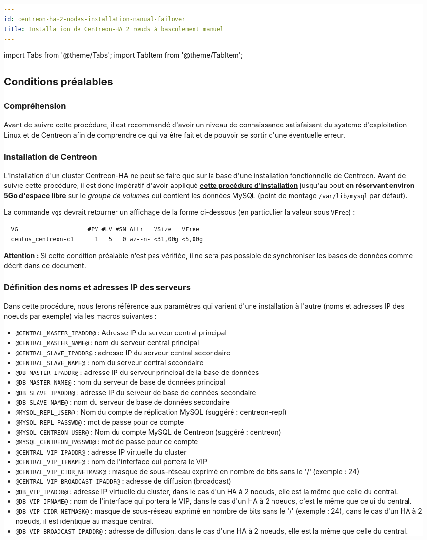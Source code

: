 ```yaml
---
id: centreon-ha-2-nodes-installation-manual-failover
title: Installation de Centreon-HA 2 nœuds à basculement manuel
---
```

import Tabs from '@theme/Tabs';
import TabItem from '@theme/TabItem';

## Conditions préalables

### Compréhension

Avant de suivre cette procédure, il est recommandé d'avoir un niveau de connaissance satisfaisant du système d'exploitation Linux et de Centreon afin de comprendre ce qui va être fait et de pouvoir se sortir d'une éventuelle erreur.

### Installation de Centreon

L'installation d'un cluster Centreon-HA ne peut se faire que sur la base d'une installation fonctionnelle de Centreon. Avant de suivre cette procédure, il est donc impératif d'avoir appliqué **[cette procédure d'installation](https://docs.centreon.com/fr/docs/installation/introduction/)** jusqu'au bout **en réservant environ 5Go d'espace libre** sur le *groupe de volumes* qui contient les données MySQL (point de montage `/var/lib/mysql` par défaut).

La commande `vgs` devrait retourner un affichage de la forme ci-dessous (en particulier la valeur sous `VFree`) :

```text
  VG                    #PV #LV #SN Attr   VSize   VFree 
  centos_centreon-c1      1   5   0 wz--n- <31,00g <5,00g
```

**Attention :** Si cette condition préalable n'est pas vérifiée, il ne sera pas possible de synchroniser les bases de données comme décrit dans ce document.

### Définition des noms et adresses IP des serveurs

Dans cette procédure, nous ferons référence aux paramètres qui varient d'une installation à l'autre (noms et adresses IP des noeuds par exemple) via les macros suivantes :

* `@CENTRAL_MASTER_IPADDR@` : Adresse IP du serveur central principal
* `@CENTRAL_MASTER_NAME@` : nom du serveur central principal
* `@CENTRAL_SLAVE_IPADDR@` : adresse IP du serveur central secondaire
* `@CENTRAL_SLAVE_NAME@` : nom du serveur central secondaire
* `@DB_MASTER_IPADDR@` : adresse IP du serveur principal de la base de données
* `@DB_MASTER_NAME@` : nom du serveur de base de données principal
* `@DB_SLAVE_IPADDR@` : adresse IP du serveur de base de données secondaire
* `@DB_SLAVE_NAME@` : nom du serveur de base de données secondaire
* `@MYSQL_REPL_USER@` : Nom du compte de réplication MySQL (suggéré : centreon-repl)
* `@MYSQL_REPL_PASSWD@` : mot de passe pour ce compte
* `@MYSQL_CENTREON_USER@` : Nom du compte MySQL de Centreon (suggéré : centreon)
* `@MYSQL_CENTREON_PASSWD@` : mot de passe pour ce compte
* `@CENTRAL_VIP_IPADDR@` : adresse IP virtuelle du cluster
* `@CENTRAL_VIP_IFNAME@` : nom de l'interface qui portera le VIP
* `@CENTRAL_VIP_CIDR_NETMASK@` : masque de sous-réseau exprimé en nombre de bits sans le '/' (exemple : 24)
* `@CENTRAL_VIP_BROADCAST_IPADDR@` : adresse de diffusion (broadcast)
* `@DB_VIP_IPADDR@` : adresse IP virtuelle du cluster, dans le cas d'un HA à 2 noeuds, elle est la même que celle du central.
* `@DB_VIP_IFNAME@` : nom de l'interface qui portera le VIP, dans le cas d'un HA à 2 noeuds, c'est le même que celui du central.
* `@DB_VIP_CIDR_NETMASK@` : masque de sous-réseau exprimé en nombre de bits sans le '/' (exemple : 24), dans le cas d'un HA à 2 noeuds, il est identique au masque central.
* `@DB_VIP_BROADCAST_IPADDR@` : adresse de diffusion, dans le cas d'une HA à 2 noeuds, elle est la même que celle du central.